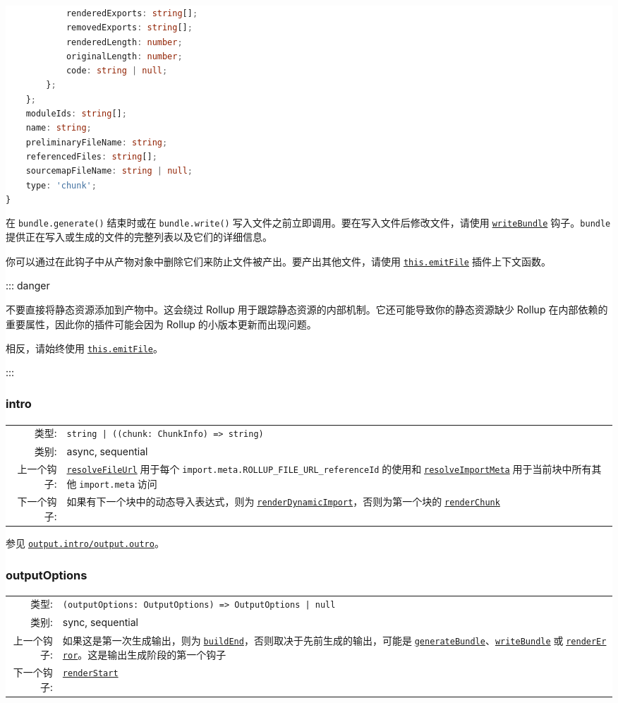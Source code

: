 ```typescript
			renderedExports: string[];
			removedExports: string[];
			renderedLength: number;
			originalLength: number;
			code: string | null;
		};
	};
	moduleIds: string[];
	name: string;
	preliminaryFileName: string;
	referencedFiles: string[];
	sourcemapFileName: string | null;
	type: 'chunk';
}
```

在 `bundle.generate()` 结束时或在 `bundle.write()` 写入文件之前立即调用。要在写入文件后修改文件，请使用 [`writeBundle`](#writebundle) 钩子。`bundle` 提供正在写入或生成的文件的完整列表以及它们的详细信息。

你可以通过在此钩子中从产物对象中删除它们来防止文件被产出。要产出其他文件，请使用 [`this.emitFile`](#this-emitfile) 插件上下文函数。

::: danger

不要直接将静态资源添加到产物中。这会绕过 Rollup 用于跟踪静态资源的内部机制。它还可能导致你的静态资源缺少 Rollup 在内部依赖的重要属性，因此你的插件可能会因为 Rollup 的小版本更新而出现问题。

相反，请始终使用 [`this.emitFile`](#this-emitfile)。

:::

### intro

|  |  |
| --: | :-- |
| 类型: | `string \| ((chunk: ChunkInfo) => string)` |
| 类别: | async, sequential |
| 上一个钩子: | [`resolveFileUrl`](#resolvefileurl) 用于每个 `import.meta.ROLLUP_FILE_URL_referenceId` 的使用和 [`resolveImportMeta`](#resolveimportmeta) 用于当前块中所有其他 `import.meta` 访问 |
| 下一个钩子: | 如果有下一个块中的动态导入表达式，则为 [`renderDynamicImport`](#renderdynamicimport)，否则为第一个块的 [`renderChunk`](#renderchunk) |

参见 [`output.intro/output.outro`](../configuration-options/index.md#output-intro-output-outro)。

### outputOptions

|  |  |
| --: | :-- |
| 类型: | `(outputOptions: OutputOptions) => OutputOptions \| null` |
| 类别: | sync, sequential |
| 上一个钩子: | 如果这是第一次生成输出，则为 [`buildEnd`](#buildend)，否则取决于先前生成的输出，可能是 [`generateBundle`](#generatebundle)、[`writeBundle`](#writebundle) 或 [`renderError`](#rendererror)。这是输出生成阶段的第一个钩子 |
| 下一个钩子: | [`renderStart`](#renderstart) |
